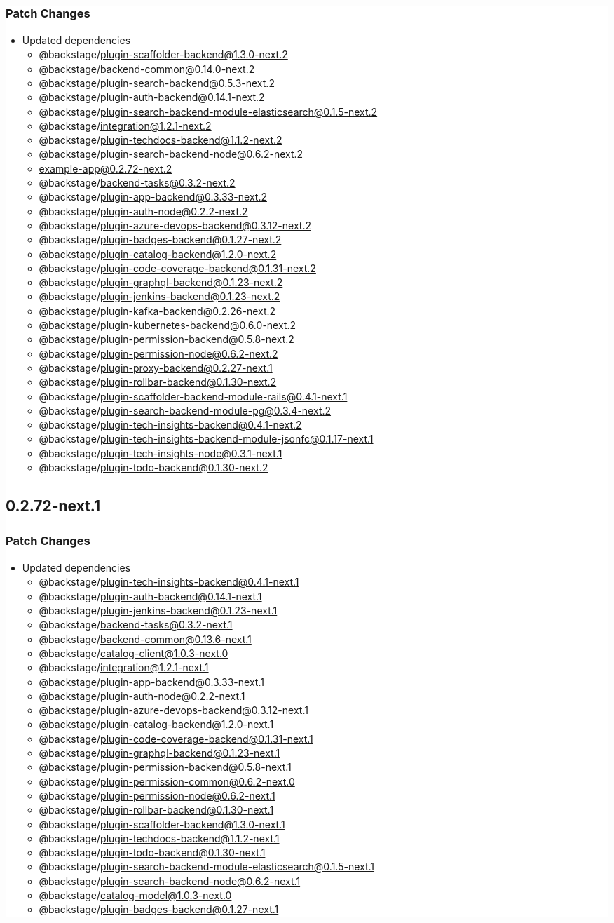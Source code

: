 ### Patch Changes

- Updated dependencies
  - @backstage/plugin-scaffolder-backend@1.3.0-next.2
  - @backstage/backend-common@0.14.0-next.2
  - @backstage/plugin-search-backend@0.5.3-next.2
  - @backstage/plugin-auth-backend@0.14.1-next.2
  - @backstage/plugin-search-backend-module-elasticsearch@0.1.5-next.2
  - @backstage/integration@1.2.1-next.2
  - @backstage/plugin-techdocs-backend@1.1.2-next.2
  - @backstage/plugin-search-backend-node@0.6.2-next.2
  - example-app@0.2.72-next.2
  - @backstage/backend-tasks@0.3.2-next.2
  - @backstage/plugin-app-backend@0.3.33-next.2
  - @backstage/plugin-auth-node@0.2.2-next.2
  - @backstage/plugin-azure-devops-backend@0.3.12-next.2
  - @backstage/plugin-badges-backend@0.1.27-next.2
  - @backstage/plugin-catalog-backend@1.2.0-next.2
  - @backstage/plugin-code-coverage-backend@0.1.31-next.2
  - @backstage/plugin-graphql-backend@0.1.23-next.2
  - @backstage/plugin-jenkins-backend@0.1.23-next.2
  - @backstage/plugin-kafka-backend@0.2.26-next.2
  - @backstage/plugin-kubernetes-backend@0.6.0-next.2
  - @backstage/plugin-permission-backend@0.5.8-next.2
  - @backstage/plugin-permission-node@0.6.2-next.2
  - @backstage/plugin-proxy-backend@0.2.27-next.1
  - @backstage/plugin-rollbar-backend@0.1.30-next.2
  - @backstage/plugin-scaffolder-backend-module-rails@0.4.1-next.1
  - @backstage/plugin-search-backend-module-pg@0.3.4-next.2
  - @backstage/plugin-tech-insights-backend@0.4.1-next.2
  - @backstage/plugin-tech-insights-backend-module-jsonfc@0.1.17-next.1
  - @backstage/plugin-tech-insights-node@0.3.1-next.1
  - @backstage/plugin-todo-backend@0.1.30-next.2

## 0.2.72-next.1

### Patch Changes

- Updated dependencies
  - @backstage/plugin-tech-insights-backend@0.4.1-next.1
  - @backstage/plugin-auth-backend@0.14.1-next.1
  - @backstage/plugin-jenkins-backend@0.1.23-next.1
  - @backstage/backend-tasks@0.3.2-next.1
  - @backstage/backend-common@0.13.6-next.1
  - @backstage/catalog-client@1.0.3-next.0
  - @backstage/integration@1.2.1-next.1
  - @backstage/plugin-app-backend@0.3.33-next.1
  - @backstage/plugin-auth-node@0.2.2-next.1
  - @backstage/plugin-azure-devops-backend@0.3.12-next.1
  - @backstage/plugin-catalog-backend@1.2.0-next.1
  - @backstage/plugin-code-coverage-backend@0.1.31-next.1
  - @backstage/plugin-graphql-backend@0.1.23-next.1
  - @backstage/plugin-permission-backend@0.5.8-next.1
  - @backstage/plugin-permission-common@0.6.2-next.0
  - @backstage/plugin-permission-node@0.6.2-next.1
  - @backstage/plugin-rollbar-backend@0.1.30-next.1
  - @backstage/plugin-scaffolder-backend@1.3.0-next.1
  - @backstage/plugin-techdocs-backend@1.1.2-next.1
  - @backstage/plugin-todo-backend@0.1.30-next.1
  - @backstage/plugin-search-backend-module-elasticsearch@0.1.5-next.1
  - @backstage/plugin-search-backend-node@0.6.2-next.1
  - @backstage/catalog-model@1.0.3-next.0
  - @backstage/plugin-badges-backend@0.1.27-next.1
